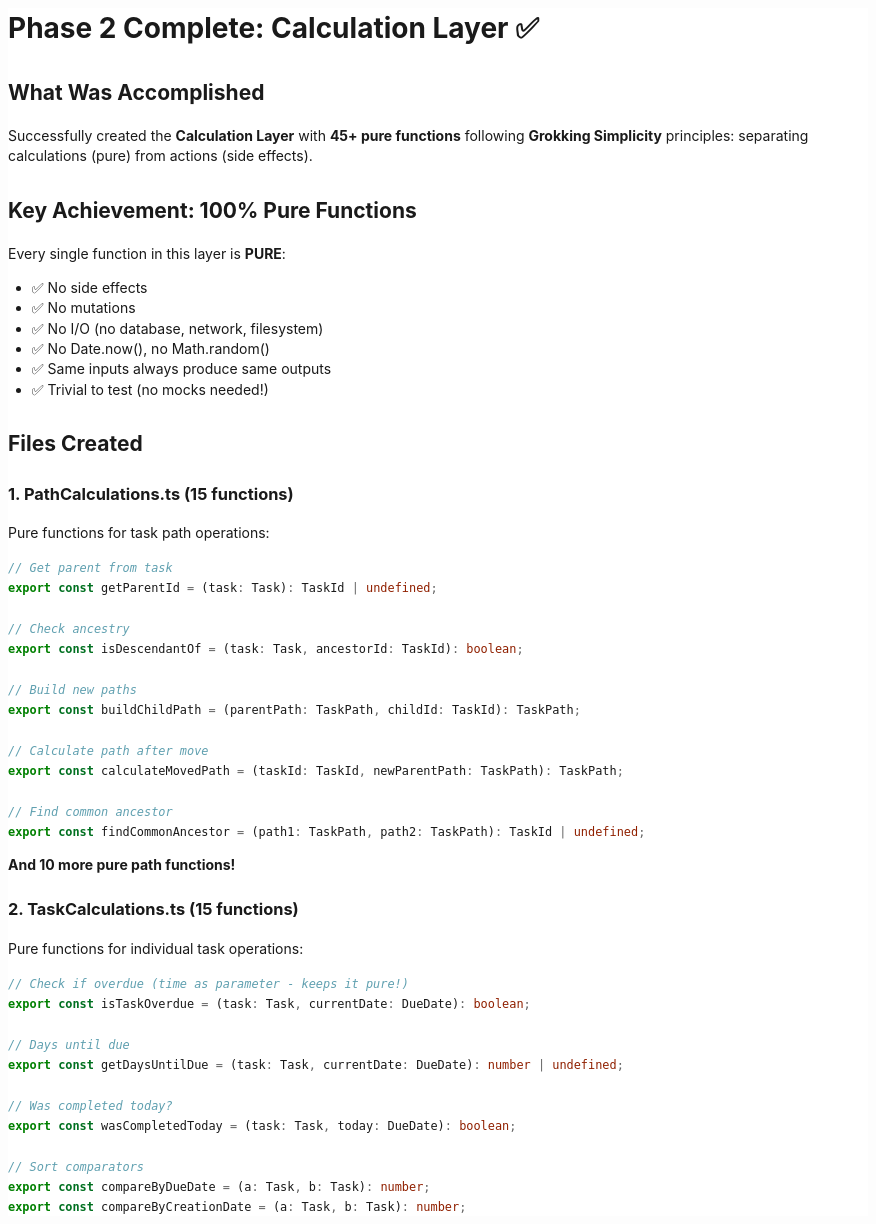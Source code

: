 # Phase 2 Complete: Calculation Layer ✅

## What Was Accomplished

Successfully created the **Calculation Layer** with **45+ pure functions** following **Grokking Simplicity** principles: separating calculations (pure) from actions (side effects).

## Key Achievement: 100% Pure Functions

Every single function in this layer is **PURE**:
- ✅ No side effects
- ✅ No mutations
- ✅ No I/O (no database, network, filesystem)
- ✅ No Date.now(), no Math.random()
- ✅ Same inputs always produce same outputs
- ✅ Trivial to test (no mocks needed!)

## Files Created

### 1. PathCalculations.ts (15 functions)

Pure functions for task path operations:

```typescript
// Get parent from task
export const getParentId = (task: Task): TaskId | undefined;

// Check ancestry
export const isDescendantOf = (task: Task, ancestorId: TaskId): boolean;

// Build new paths
export const buildChildPath = (parentPath: TaskPath, childId: TaskId): TaskPath;

// Calculate path after move
export const calculateMovedPath = (taskId: TaskId, newParentPath: TaskPath): TaskPath;

// Find common ancestor
export const findCommonAncestor = (path1: TaskPath, path2: TaskPath): TaskId | undefined;
```

**And 10 more pure path functions!**

### 2. TaskCalculations.ts (15 functions)

Pure functions for individual task operations:

```typescript
// Check if overdue (time as parameter - keeps it pure!)
export const isTaskOverdue = (task: Task, currentDate: DueDate): boolean;

// Days until due
export const getDaysUntilDue = (task: Task, currentDate: DueDate): number | undefined;

// Was completed today?
export const wasCompletedToday = (task: Task, today: DueDate): boolean;

// Sort comparators
export const compareByDueDate = (a: Task, b: Task): number;
export const compareByCreationDate = (a: Task, b: Task): number;
```
